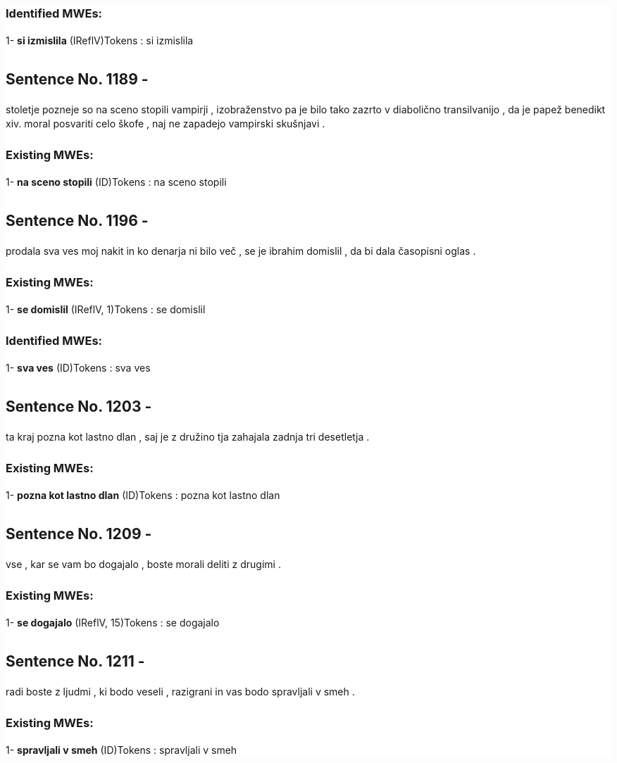 ### Identified MWEs: 
1- **si izmislila** (IReflV)Tokens : 
si
izmislila

## Sentence No. 1189 - 
stoletje pozneje so na sceno stopili vampirji , izobraženstvo pa je bilo tako zazrto v diabolično transilvanijo , da je papež benedikt xiv. moral posvariti celo škofe , naj ne zapadejo vampirski skušnjavi . 
### Existing MWEs: 
1- **na sceno stopili** (ID)Tokens : 
na
sceno
stopili

## Sentence No. 1196 - 
prodala sva ves moj nakit in ko denarja ni bilo več , se je ibrahim domislil , da bi dala časopisni oglas . 
### Existing MWEs: 
1- **se domislil** (IReflV, 1)Tokens : 
se
domislil

### Identified MWEs: 
1- **sva ves** (ID)Tokens : 
sva
ves

## Sentence No. 1203 - 
ta kraj pozna kot lastno dlan , saj je z družino tja zahajala zadnja tri desetletja . 
### Existing MWEs: 
1- **pozna kot lastno dlan** (ID)Tokens : 
pozna
kot
lastno
dlan

## Sentence No. 1209 - 
vse , kar se vam bo dogajalo , boste morali deliti z drugimi . 
### Existing MWEs: 
1- **se dogajalo** (IReflV, 15)Tokens : 
se
dogajalo

## Sentence No. 1211 - 
radi boste z ljudmi , ki bodo veseli , razigrani in vas bodo spravljali v smeh . 
### Existing MWEs: 
1- **spravljali v smeh** (ID)Tokens : 
spravljali
v
smeh
